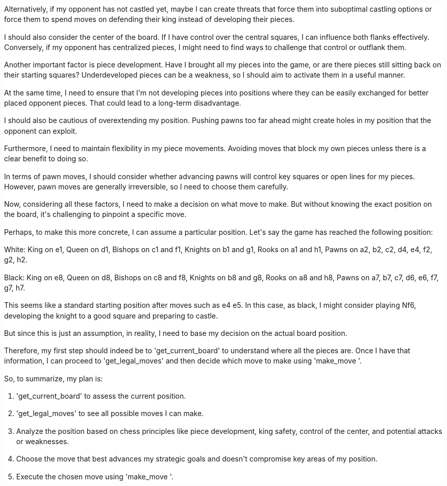 Alternatively, if my opponent has not castled yet, maybe I can create threats that force them into suboptimal castling options or force them to spend moves on defending their king instead of developing their pieces.

I should also consider the center of the board. If I have control over the central squares, I can influence both flanks effectively. Conversely, if my opponent has centralized pieces, I might need to find ways to challenge that control or outflank them.

Another important factor is piece development. Have I brought all my pieces into the game, or are there pieces still sitting back on their starting squares? Underdeveloped pieces can be a weakness, so I should aim to activate them in a useful manner.

At the same time, I need to ensure that I'm not developing pieces into positions where they can be easily exchanged for better placed opponent pieces. That could lead to a long-term disadvantage.

I should also be cautious of overextending my position. Pushing pawns too far ahead might create holes in my position that the opponent can exploit.

Furthermore, I need to maintain flexibility in my piece movements. Avoiding moves that block my own pieces unless there is a clear benefit to doing so.

In terms of pawn moves, I should consider whether advancing pawns will control key squares or open lines for my pieces. However, pawn moves are generally irreversible, so I need to choose them carefully.

Now, considering all these factors, I need to make a decision on what move to make. But without knowing the exact position on the board, it's challenging to pinpoint a specific move.

Perhaps, to make this more concrete, I can assume a particular position. Let's say the game has reached the following position:

White: King on e1, Queen on d1, Bishops on c1 and f1, Knights on b1 and g1, Rooks on a1 and h1, Pawns on a2, b2, c2, d4, e4, f2, g2, h2.

Black: King on e8, Queen on d8, Bishops on c8 and f8, Knights on b8 and g8, Rooks on a8 and h8, Pawns on a7, b7, c7, d6, e6, f7, g7, h7.

This seems like a standard starting position after moves such as e4 e5. In this case, as black, I might consider playing Nf6, developing the knight to a good square and preparing to castle.

But since this is just an assumption, in reality, I need to base my decision on the actual board position.

Therefore, my first step should indeed be to 'get_current_board' to understand where all the pieces are. Once I have that information, I can proceed to 'get_legal_moves' and then decide which move to make using 'make_move <UCI formatted move>'.

So, to summarize, my plan is:

1. 'get_current_board' to assess the current position.

2. 'get_legal_moves' to see all possible moves I can make.

3. Analyze the position based on chess principles like piece development, king safety, control of the center, and potential attacks or weaknesses.

4. Choose the move that best advances my strategic goals and doesn't compromise key areas of my position.

5. Execute the chosen move using 'make_move <UCI formatted move>'.
